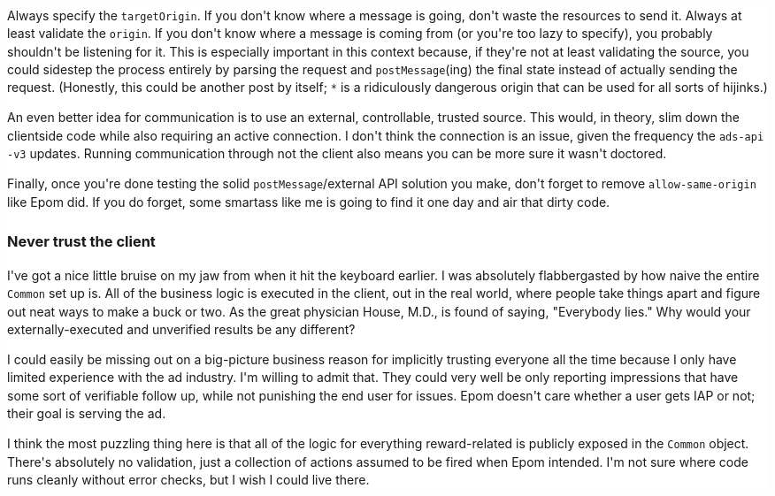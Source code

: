 </code></pre>
Always specify the `targetOrigin`. If you don't know where a message is going, don't waste the resources to send it. Always at least validate the `origin`. If you don't know where a message is coming from (or you're too lazy to specify), you probably shouldn't be listening for it. This is especially important in this context because, if they're not at least validating the source, you could sidestep the process entirely by parsing the request and `postMessage`(ing) the final state instead of actually sending the request. (Honestly, this could be another post by itself; `*` is a ridiculously dangerous origin that can be used for all sorts of hijinks.)

An even better idea for communication is to use an external, controllable, trusted source. This would, in theory, slim down the clientside code while also requiring an active connection. I don't think the connection is an issue, given the frequency the `ads-api-v3` updates. Running communication through not the client also means you can be more sure it wasn't doctored.

Finally, once you're done testing the solid `postMessage`/external API solution you make, don't forget to remove `allow-same-origin` like Epom did. If you do forget, some smartass like me is going to find it one day and air that dirty code.

### Never trust the client

I've got a nice little bruise on my jaw from when it hit the keyboard earlier. I was absolutely flabbergasted by how naive the entire `Common` set up is. All of the business logic is executed in the client, out in the real world, where people take things apart and figure out neat ways to make a buck or two. As the great physician House, M.D., is found of saying, "Everybody lies." Why would your externally-executed and unverified results be any different?

I could easily be missing out on a big-picture business reason for implicitly trusting everyone all the time because I only have limited experience with the ad industry. I'm willing to admit that. They could very well be only reporting impressions that have some sort of verifiable follow up, while not punishing the end user for issues. Epom doesn't care whether a user gets IAP or not; their goal is serving the ad.

I think the most puzzling thing here is that all of the logic for everything reward-related is publicly exposed in the `Common` object. There's absolutely no validation, just a collection of actions assumed to be fired when Epom intended. I'm not sure where code runs cleanly without error checks, but I wish I could live there.
